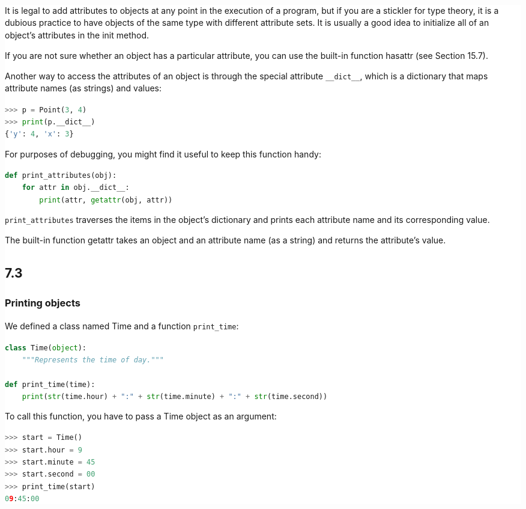 It is legal to add attributes to objects at any point in the execution of a program, but if you are
a stickler for type theory, it is a dubious practice to have objects of the same type with different
attribute sets. It is usually a good idea to initialize all of an object’s attributes in the init
method.

If you are not sure whether an object has a particular attribute, you can use the built-in function
hasattr (see Section 15.7).

Another way to access the attributes of an object is through the special attribute `__dict__`,
which is a dictionary that maps attribute names (as strings) and values:

```Python
>>> p = Point(3, 4)
>>> print(p.__dict__)
{'y': 4, 'x': 3}
```

For purposes of debugging, you might find it useful to keep this function handy:

```Python
def print_attributes(obj):
    for attr in obj.__dict__:
        print(attr, getattr(obj, attr))
```

`print_attributes` traverses the items in the object’s dictionary and prints each attribute name and
its corresponding value.

The built-in function getattr takes an object and an attribute name (as a string) and returns the
attribute’s value.

## 7.3

### Printing objects

We defined a class named Time and a function `print_time`:

```Python
class Time(object):
    """Represents the time of day."""

def print_time(time):
    print(str(time.hour) + ":" + str(time.minute) + ":" + str(time.second))
```

To call this function, you have to pass a Time object as an argument:

```Python
>>> start = Time()
>>> start.hour = 9
>>> start.minute = 45
>>> start.second = 00
>>> print_time(start)
09:45:00
```
